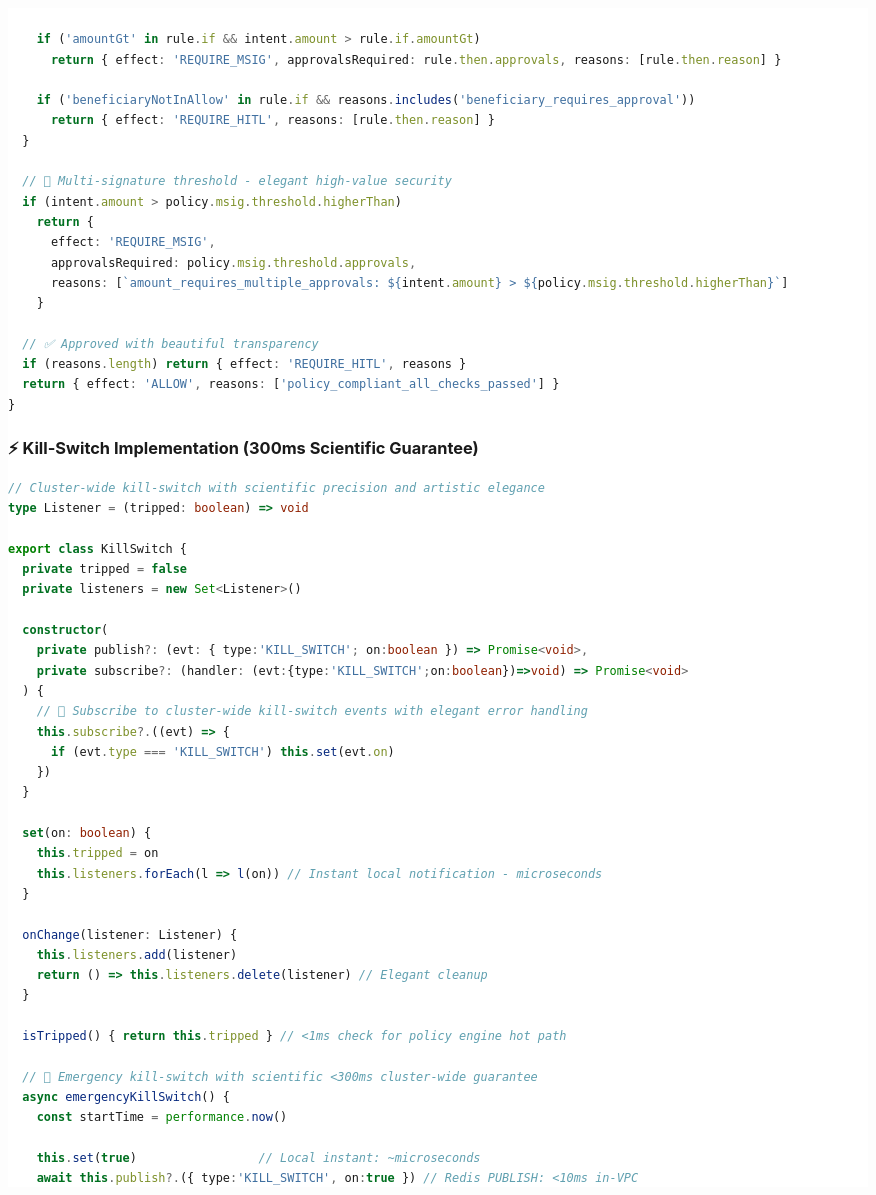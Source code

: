 ```typescript

    if ('amountGt' in rule.if && intent.amount > rule.if.amountGt)
      return { effect: 'REQUIRE_MSIG', approvalsRequired: rule.then.approvals, reasons: [rule.then.reason] }

    if ('beneficiaryNotInAllow' in rule.if && reasons.includes('beneficiary_requires_approval'))
      return { effect: 'REQUIRE_HITL', reasons: [rule.then.reason] }
  }

  // 💎 Multi-signature threshold - elegant high-value security
  if (intent.amount > policy.msig.threshold.higherThan)
    return {
      effect: 'REQUIRE_MSIG',
      approvalsRequired: policy.msig.threshold.approvals,
      reasons: [`amount_requires_multiple_approvals: ${intent.amount} > ${policy.msig.threshold.higherThan}`]
    }

  // ✅ Approved with beautiful transparency
  if (reasons.length) return { effect: 'REQUIRE_HITL', reasons }
  return { effect: 'ALLOW', reasons: ['policy_compliant_all_checks_passed'] }
}
```

### **⚡ Kill-Switch Implementation (300ms Scientific Guarantee)**

```typescript
// Cluster-wide kill-switch with scientific precision and artistic elegance
type Listener = (tripped: boolean) => void

export class KillSwitch {
  private tripped = false
  private listeners = new Set<Listener>()

  constructor(
    private publish?: (evt: { type:'KILL_SWITCH'; on:boolean }) => Promise<void>,
    private subscribe?: (handler: (evt:{type:'KILL_SWITCH';on:boolean})=>void) => Promise<void>
  ) {
    // 🔔 Subscribe to cluster-wide kill-switch events with elegant error handling
    this.subscribe?.((evt) => {
      if (evt.type === 'KILL_SWITCH') this.set(evt.on)
    })
  }

  set(on: boolean) {
    this.tripped = on
    this.listeners.forEach(l => l(on)) // Instant local notification - microseconds
  }

  onChange(listener: Listener) {
    this.listeners.add(listener)
    return () => this.listeners.delete(listener) // Elegant cleanup
  }

  isTripped() { return this.tripped } // <1ms check for policy engine hot path

  // 🚨 Emergency kill-switch with scientific <300ms cluster-wide guarantee
  async emergencyKillSwitch() {
    const startTime = performance.now()

    this.set(true)                 // Local instant: ~microseconds
    await this.publish?.({ type:'KILL_SWITCH', on:true }) // Redis PUBLISH: <10ms in-VPC
```